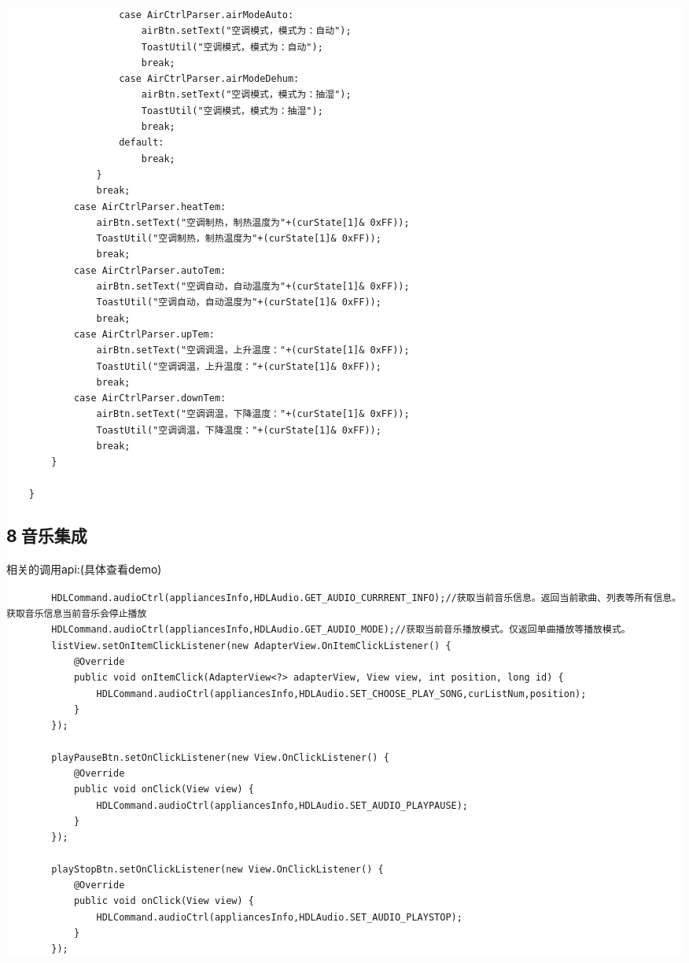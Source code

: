```
                    case AirCtrlParser.airModeAuto:
                        airBtn.setText("空调模式，模式为：自动");
                        ToastUtil("空调模式，模式为：自动");
                        break;
                    case AirCtrlParser.airModeDehum:
                        airBtn.setText("空调模式，模式为：抽湿");
                        ToastUtil("空调模式，模式为：抽湿");
                        break;
                    default:
                        break;
                }
                break;
            case AirCtrlParser.heatTem:
                airBtn.setText("空调制热，制热温度为"+(curState[1]& 0xFF));
                ToastUtil("空调制热，制热温度为"+(curState[1]& 0xFF));
                break;
            case AirCtrlParser.autoTem:
                airBtn.setText("空调自动，自动温度为"+(curState[1]& 0xFF));
                ToastUtil("空调自动，自动温度为"+(curState[1]& 0xFF));
                break;
            case AirCtrlParser.upTem:
                airBtn.setText("空调调温，上升温度："+(curState[1]& 0xFF));
                ToastUtil("空调调温，上升温度："+(curState[1]& 0xFF));
                break;
            case AirCtrlParser.downTem:
                airBtn.setText("空调调温，下降温度："+(curState[1]& 0xFF));
                ToastUtil("空调调温，下降温度："+(curState[1]& 0xFF));
                break;
        }

    }

```

## 8 音乐集成
相关的调用api:(具体查看demo)

```
        HDLCommand.audioCtrl(appliancesInfo,HDLAudio.GET_AUDIO_CURRRENT_INFO);//获取当前音乐信息。返回当前歌曲、列表等所有信息。获取音乐信息当前音乐会停止播放
        HDLCommand.audioCtrl(appliancesInfo,HDLAudio.GET_AUDIO_MODE);//获取当前音乐播放模式。仅返回单曲播放等播放模式。
        listView.setOnItemClickListener(new AdapterView.OnItemClickListener() {
            @Override
            public void onItemClick(AdapterView<?> adapterView, View view, int position, long id) {
                HDLCommand.audioCtrl(appliancesInfo,HDLAudio.SET_CHOOSE_PLAY_SONG,curListNum,position);
            }
        });

        playPauseBtn.setOnClickListener(new View.OnClickListener() {
            @Override
            public void onClick(View view) {
                HDLCommand.audioCtrl(appliancesInfo,HDLAudio.SET_AUDIO_PLAYPAUSE);
            }
        });

        playStopBtn.setOnClickListener(new View.OnClickListener() {
            @Override
            public void onClick(View view) {
                HDLCommand.audioCtrl(appliancesInfo,HDLAudio.SET_AUDIO_PLAYSTOP);
            }
        });

```